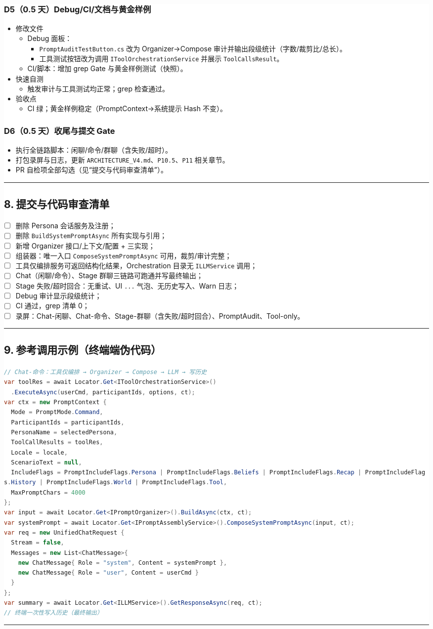 ### D5（0.5 天）Debug/CI/文档与黄金样例
- 修改文件
  - Debug 面板：
    - `PromptAuditTestButton.cs` 改为 Organizer→Compose 审计并输出段级统计（字数/裁剪比/总长）。
    - 工具测试按钮改为调用 `IToolOrchestrationService` 并展示 `ToolCallsResult`。
  - CI/脚本：增加 grep Gate 与黄金样例测试（快照）。
- 快速自测
  - 触发审计与工具测试均正常；grep 检查通过。
- 验收点
  - CI 绿；黄金样例稳定（PromptContext→系统提示 Hash 不变）。

### D6（0.5 天）收尾与提交 Gate
- 执行全链路脚本：闲聊/命令/群聊（含失败/超时）。
- 打包录屏与日志，更新 `ARCHITECTURE_V4.md`、`P10.5`、`P11` 相关章节。
- PR 自检项全部勾选（见“提交与代码审查清单”）。

---

## 8. 提交与代码审查清单
- [ ] 删除 Persona 会话服务及注册；
- [ ] 删除 `BuildSystemPromptAsync` 所有实现与引用；
- [ ] 新增 Organizer 接口/上下文/配置 + 三实现；
- [ ] 组装器：唯一入口 `ComposeSystemPromptAsync` 可用，裁剪/审计完整；
- [ ] 工具仅编排服务可返回结构化结果，Orchestration 目录无 `ILLMService` 调用；
- [ ] Chat（闲聊/命令）、Stage 群聊三链路可跑通并写最终输出；
- [ ] Stage 失败/超时回合：无重试、UI `...` 气泡、无历史写入、Warn 日志；
- [ ] Debug 审计显示段级统计；
- [ ] CI 通过，grep 清单 0；
- [ ] 录屏：Chat-闲聊、Chat-命令、Stage-群聊（含失败/超时回合）、PromptAudit、Tool-only。

---

## 9. 参考调用示例（终端端伪代码）
```csharp
// Chat-命令：工具仅编排 → Organizer → Compose → LLM → 写历史
var toolRes = await Locator.Get<IToolOrchestrationService>()
  .ExecuteAsync(userCmd, participantIds, options, ct);
var ctx = new PromptContext {
  Mode = PromptMode.Command,
  ParticipantIds = participantIds,
  PersonaName = selectedPersona,
  ToolCallResults = toolRes,
  Locale = locale,
  ScenarioText = null,
  IncludeFlags = PromptIncludeFlags.Persona | PromptIncludeFlags.Beliefs | PromptIncludeFlags.Recap | PromptIncludeFlags.History | PromptIncludeFlags.World | PromptIncludeFlags.Tool,
  MaxPromptChars = 4000
};
var input = await Locator.Get<IPromptOrganizer>().BuildAsync(ctx, ct);
var systemPrompt = await Locator.Get<IPromptAssemblyService>().ComposeSystemPromptAsync(input, ct);
var req = new UnifiedChatRequest {
  Stream = false,
  Messages = new List<ChatMessage>{
    new ChatMessage{ Role = "system", Content = systemPrompt },
    new ChatMessage{ Role = "user", Content = userCmd }
  }
};
var summary = await Locator.Get<ILLMService>().GetResponseAsync(req, ct);
// 终端一次性写入历史（最终输出）
```

---